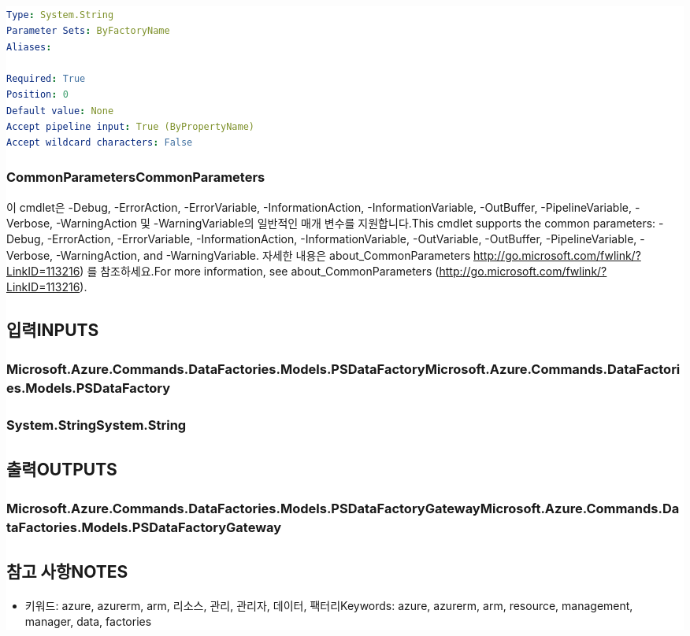 ```yaml
Type: System.String
Parameter Sets: ByFactoryName
Aliases:

Required: True
Position: 0
Default value: None
Accept pipeline input: True (ByPropertyName)
Accept wildcard characters: False
```

### <span data-ttu-id="aec64-131">CommonParameters</span><span class="sxs-lookup"><span data-stu-id="aec64-131">CommonParameters</span></span>
<span data-ttu-id="aec64-132">이 cmdlet은 -Debug, -ErrorAction, -ErrorVariable, -InformationAction, -InformationVariable, -OutBuffer, -PipelineVariable, -Verbose, -WarningAction 및 -WarningVariable의 일반적인 매개 변수를 지원합니다.</span><span class="sxs-lookup"><span data-stu-id="aec64-132">This cmdlet supports the common parameters: -Debug, -ErrorAction, -ErrorVariable, -InformationAction, -InformationVariable, -OutVariable, -OutBuffer, -PipelineVariable, -Verbose, -WarningAction, and -WarningVariable.</span></span> <span data-ttu-id="aec64-133">자세한 내용은 about_CommonParameters http://go.microsoft.com/fwlink/?LinkID=113216) 를 참조하세요.</span><span class="sxs-lookup"><span data-stu-id="aec64-133">For more information, see about_CommonParameters (http://go.microsoft.com/fwlink/?LinkID=113216).</span></span>

## <span data-ttu-id="aec64-134">입력</span><span class="sxs-lookup"><span data-stu-id="aec64-134">INPUTS</span></span>

### <span data-ttu-id="aec64-135">Microsoft.Azure.Commands.DataFactories.Models.PSDataFactory</span><span class="sxs-lookup"><span data-stu-id="aec64-135">Microsoft.Azure.Commands.DataFactories.Models.PSDataFactory</span></span>

### <span data-ttu-id="aec64-136">System.String</span><span class="sxs-lookup"><span data-stu-id="aec64-136">System.String</span></span>

## <span data-ttu-id="aec64-137">출력</span><span class="sxs-lookup"><span data-stu-id="aec64-137">OUTPUTS</span></span>

### <span data-ttu-id="aec64-138">Microsoft.Azure.Commands.DataFactories.Models.PSDataFactoryGateway</span><span class="sxs-lookup"><span data-stu-id="aec64-138">Microsoft.Azure.Commands.DataFactories.Models.PSDataFactoryGateway</span></span>

## <span data-ttu-id="aec64-139">참고 사항</span><span class="sxs-lookup"><span data-stu-id="aec64-139">NOTES</span></span>
* <span data-ttu-id="aec64-140">키워드: azure, azurerm, arm, 리소스, 관리, 관리자, 데이터, 팩터리</span><span class="sxs-lookup"><span data-stu-id="aec64-140">Keywords: azure, azurerm, arm, resource, management, manager, data, factories</span></span>
